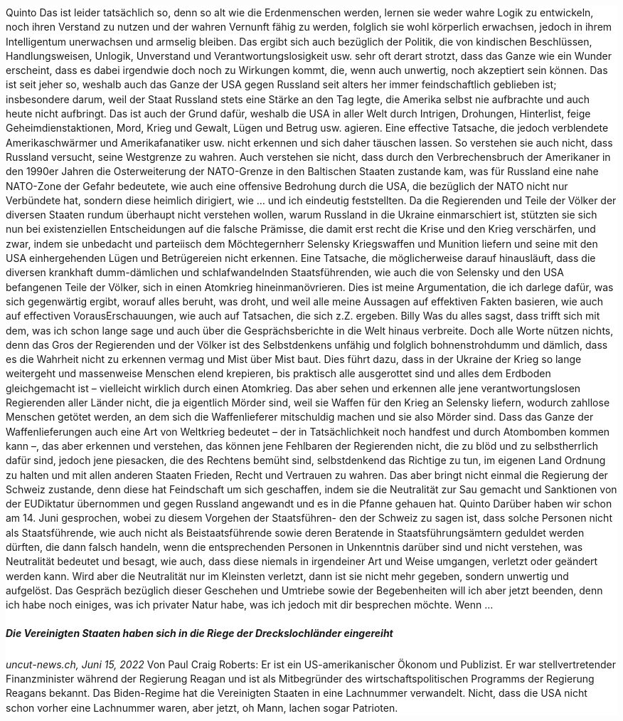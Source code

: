 Quinto Das ist leider tatsächlich so, denn so alt wie die Erdenmenschen werden, lernen sie weder wahre Logik zu entwickeln, noch ihren Verstand zu nutzen und der wahren Vernunft fähig zu werden, folglich sie wohl körperlich erwachsen, jedoch in ihrem Intelligentum unerwachsen und armselig bleiben. Das ergibt sich auch bezüglich der Politik, die von kindischen Beschlüssen, Handlungsweisen, Unlogik, Unverstand und Verantwortungslosigkeit usw. sehr oft derart strotzt, dass das Ganze wie ein Wunder erscheint, dass es dabei irgendwie doch noch zu Wirkungen kommt, die, wenn auch unwertig, noch akzeptiert sein können.
Das ist seit jeher so, weshalb auch das Ganze der USA gegen Russland seit alters her immer feindschaftlich geblieben ist; insbesondere darum, weil der Staat Russland stets eine Stärke an den Tag legte, die Amerika selbst nie aufbrachte und auch heute nicht aufbringt. Das ist auch der Grund dafür, weshalb die USA in aller Welt durch Intrigen, Drohungen, Hinterlist, feige Geheimdienstaktionen, Mord, Krieg und Gewalt, Lügen und Betrug usw. agieren. Eine effective Tatsache, die jedoch verblendete Amerikaschwärmer und Amerikafanatiker usw. nicht erkennen und sich daher täuschen lassen. So verstehen sie auch nicht, dass Russland versucht, seine Westgrenze zu wahren. Auch verstehen sie nicht, dass durch den Verbrechensbruch der Amerikaner in den 1990er Jahren die Osterweiterung der NATO-Grenze in den Baltischen Staaten zustande kam, was für Russland eine nahe NATO-Zone der Gefahr bedeutete, wie auch eine offensive Bedrohung durch die USA, die bezüglich der NATO nicht nur Verbündete hat, sondern diese heimlich dirigiert, wie … und ich eindeutig feststellten.
Da die Regierenden und Teile der Völker der diversen Staaten rundum überhaupt nicht verstehen wollen, warum Russland in die Ukraine einmarschiert ist, stützten sie sich nun bei existenziellen Entscheidungen auf die falsche Prämisse, die damit erst recht die Krise und den Krieg verschärfen, und zwar, indem sie unbedacht und parteiisch dem Möchtegernherr Selensky Kriegswaffen und Munition liefern und seine mit den USA einhergehenden Lügen und Betrügereien nicht erkennen. Eine Tatsache, die möglicherweise darauf hinausläuft, dass die diversen krankhaft dumm-dämlichen und schlafwandelnden Staatsführenden, wie auch die von Selensky und den USA befangenen Teile der Völker, sich in einen Atomkrieg hineinmanövrieren. Dies ist meine Argumentation, die ich darlege dafür, was sich gegenwärtig ergibt, worauf alles beruht, was droht, und weil alle meine Aussagen auf effektiven Fakten basieren, wie auch auf effectiven VorausErschauungen, wie auch auf Tatsachen, die sich z.Z. ergeben.
Billy Was du alles sagst, dass trifft sich mit dem, was ich schon lange sage und auch über die Gesprächsberichte in die Welt hinaus verbreite. Doch alle Worte nützen nichts, denn das Gros der Regierenden und der Völker ist des Selbstdenkens unfähig und folglich bohnenstrohdumm und dämlich, dass es die Wahrheit nicht zu erkennen vermag und Mist über Mist baut. Dies führt dazu, dass in der Ukraine der Krieg so lange weitergeht und massenweise Menschen elend krepieren, bis praktisch alle ausgerottet sind und alles dem Erdboden gleichgemacht ist – vielleicht wirklich durch einen Atomkrieg. Das aber sehen und erkennen alle jene verantwortungslosen Regierenden aller Länder nicht, die ja eigentlich Mörder sind, weil sie Waffen für den Krieg an Selensky liefern, wodurch zahllose Menschen getötet werden, an dem sich die Waffenlieferer mitschuldig machen und sie also Mörder sind. Dass das Ganze der Waffenlieferungen auch eine Art von Weltkrieg bedeutet – der in Tatsächlichkeit noch handfest und durch Atombomben kommen kann –, das aber erkennen und verstehen, das können jene Fehlbaren der Regierenden nicht, die zu blöd und zu selbstherrlich dafür sind, jedoch jene piesacken, die des Rechtens bemüht sind, selbstdenkend das Richtige zu tun, im eigenen Land Ordnung zu halten und mit allen anderen Staaten Frieden, Recht und Vertrauen zu wahren. Das aber bringt nicht einmal die Regierung der Schweiz zustande, denn diese hat Feindschaft um sich geschaffen, indem sie die Neutralität zur Sau gemacht und Sanktionen von der EUDiktatur übernommen und gegen Russland angewandt und es in die Pfanne gehauen hat. Quinto Darüber haben wir schon am 14. Juni gesprochen, wobei zu diesem Vorgehen der Staatsführen- den der Schweiz zu sagen ist, dass solche Personen nicht als Staatsführende, wie auch nicht als Beistaatsführende sowie deren Beratende in Staatsführungsämtern geduldet werden dürften, die dann falsch handeln, wenn die entsprechenden Personen in Unkenntnis darüber sind und nicht verstehen, was Neutralität bedeutet und besagt, wie auch, dass diese niemals in irgendeiner Art und Weise umgangen, verletzt oder geändert werden kann. Wird aber die Neutralität nur im Kleinsten verletzt, dann ist sie nicht mehr gegeben, sondern unwertig und aufgelöst.
Das Gespräch bezüglich dieser Geschehen und Umtriebe sowie der Begebenheiten will ich aber jetzt beenden, denn ich habe noch einiges, was ich privater Natur habe, was ich jedoch mit dir besprechen möchte. Wenn …
##### Die Vereinigten Staaten  haben sich in die Riege der Dreckslochländer eingereiht
_uncut-news.ch, Juni 15, 2022_ Von Paul Craig Roberts: Er ist ein US-amerikanischer Ökonom und Publizist. Er war stellvertretender Finanzminister während der Regierung Reagan und ist als Mitbegründer des wirtschaftspolitischen Programms der Regierung Reagans bekannt.
Das Biden-Regime hat die Vereinigten Staaten in eine Lachnummer verwandelt. Nicht, dass die USA nicht schon vorher eine Lachnummer waren, aber jetzt, oh Mann, lachen sogar Patrioten.